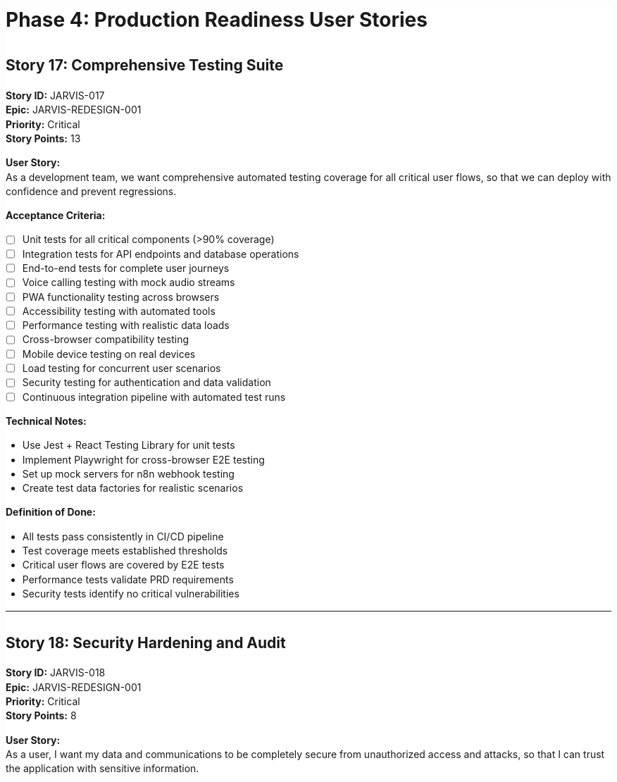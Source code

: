 # Phase 4: Production Readiness User Stories

## Story 17: Comprehensive Testing Suite
**Story ID:** JARVIS-017  
**Epic:** JARVIS-REDESIGN-001  
**Priority:** Critical  
**Story Points:** 13  

**User Story:**  
As a development team, we want comprehensive automated testing coverage for all critical user flows, so that we can deploy with confidence and prevent regressions.

**Acceptance Criteria:**
- [ ] Unit tests for all critical components (>90% coverage)
- [ ] Integration tests for API endpoints and database operations
- [ ] End-to-end tests for complete user journeys
- [ ] Voice calling testing with mock audio streams
- [ ] PWA functionality testing across browsers
- [ ] Accessibility testing with automated tools
- [ ] Performance testing with realistic data loads
- [ ] Cross-browser compatibility testing
- [ ] Mobile device testing on real devices
- [ ] Load testing for concurrent user scenarios
- [ ] Security testing for authentication and data validation
- [ ] Continuous integration pipeline with automated test runs

**Technical Notes:**
- Use Jest + React Testing Library for unit tests
- Implement Playwright for cross-browser E2E testing
- Set up mock servers for n8n webhook testing
- Create test data factories for realistic scenarios

**Definition of Done:**
- All tests pass consistently in CI/CD pipeline
- Test coverage meets established thresholds
- Critical user flows are covered by E2E tests
- Performance tests validate PRD requirements
- Security tests identify no critical vulnerabilities

---

## Story 18: Security Hardening and Audit
**Story ID:** JARVIS-018  
**Epic:** JARVIS-REDESIGN-001  
**Priority:** Critical  
**Story Points:** 8  

**User Story:**  
As a user, I want my data and communications to be completely secure from unauthorized access and attacks, so that I can trust the application with sensitive information.
